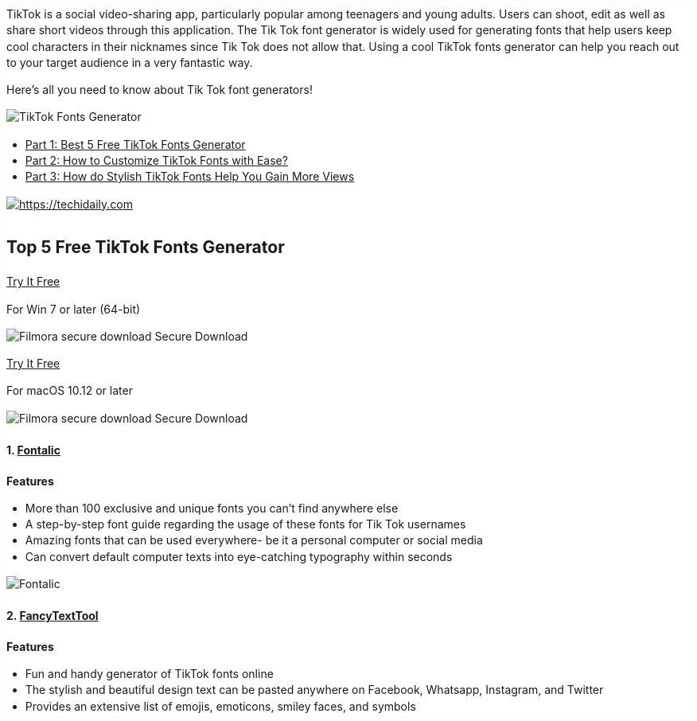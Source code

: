 TikTok is a social video-sharing app, particularly popular among teenagers and young adults. Users can shoot, edit as well as share short videos through this application. The Tik Tok font generator is widely used for generating fonts that help users keep cool characters in their nicknames since Tik Tok does not allow that. Using a cool TikTok fonts generator can help you reach out to your target audience in a very fantastic way.

Here’s all you need to know about Tik Tok font generators!

![TikTok Fonts Generator](https://images.wondershare.com/filmora/article-images/tiktok-fonts-generator.jpg)

* [Part 1: Best 5 Free TikTok Fonts Generator](#part1)
* [Part 2: How to Customize TikTok Fonts with Ease?](#part2)
* [Part 3: How do Stylish TikTok Fonts Help You Gain More Views](#part3)


<a href="https://appsumo.8odi.net/c/5597632/2118310/7443" target="_top" id="2118310">
  <img src="//a.impactradius-go.com/display-ad/7443-2118310" border="0" alt="https://techidaily.com" width="600" height="90"/>
</a>
<img height="0" width="0" src="https://appsumo.8odi.net/i/5597632/2118310/7443" style="position:absolute;visibility:hidden;" border="0" />

## Top 5 Free TikTok Fonts Generator

[Try It Free](https://tools.techidaily.com/wondershare/filmora/download/)

For Win 7 or later (64-bit)

![Filmora secure download](https://images.wondershare.com/filmora/images/store/secure.png) Secure Download

[Try It Free](https://tools.techidaily.com/wondershare/filmora/download/)

For macOS 10.12 or later

![Filmora secure download](https://images.wondershare.com/filmora/images/store/secure.png) Secure Download

#### 1\. [Fontalic](https://www.fontalic.com/)

**Features**

* More than 100 exclusive and unique fonts you can’t find anywhere else
* A step-by-step font guide regarding the usage of these fonts for Tik Tok usernames
* Amazing fonts that can be used everywhere- be it a personal computer or social media
* Can convert default computer texts into eye-catching typography within seconds

![Fontalic](https://images.wondershare.com/filmora/article-images/fontalic.png)

#### 2\. [FancyTextTool](https://fancytexttool.com/cool-fancy-text-generator.html)

**Features**

* Fun and handy generator of TikTok fonts online
* The stylish and beautiful design text can be pasted anywhere on Facebook, Whatsapp, Instagram, and Twitter
* Provides an extensive list of emojis, emoticons, smiley faces, and symbols
